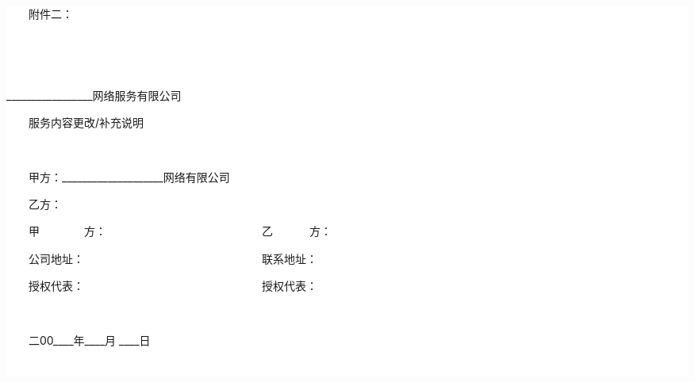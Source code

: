　　附件二：

　　

　　


 _________________网络服务有限公司
 
　　服务内容更改/补充说明
 
　　



　　甲方：____________________网络有限公司

　　乙方：　　

　　甲　　　　方：　　　　　　　　　　　　　　乙　　　 方：

　　公司地址：　　　　　　　　　　　　　　　　联系地址：

　　授权代表：　　　　　　　　　　　　　　　　授权代表：

　　


 　　二00____年____月 ____日
 
　　

